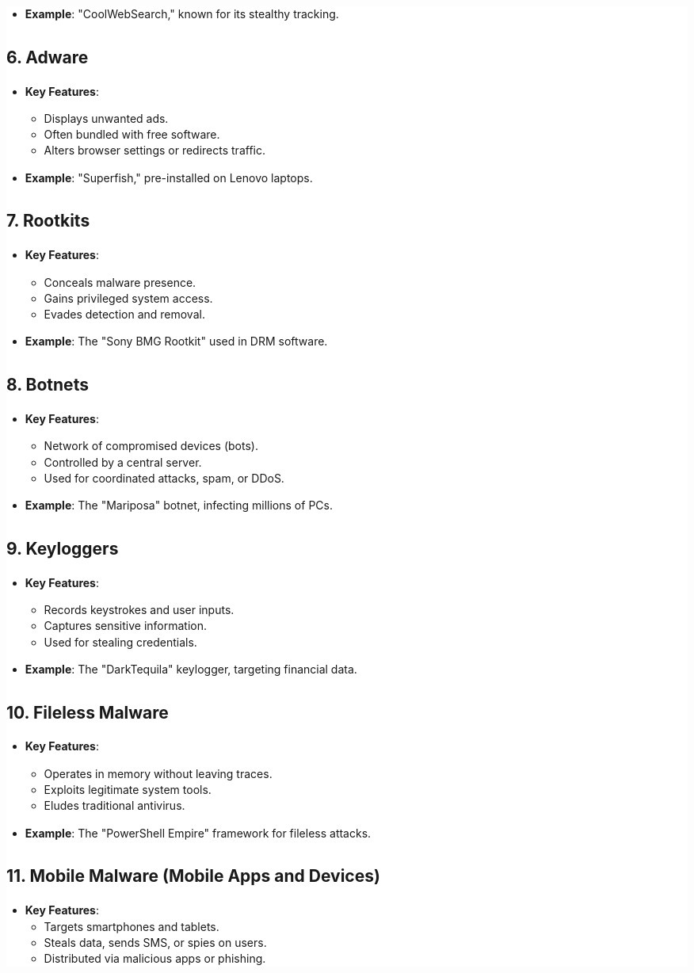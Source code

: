 - **Example**: "CoolWebSearch," known for its stealthy tracking.

## 6. **Adware**

- **Key Features**:
  - Displays unwanted ads.
  - Often bundled with free software.
  - Alters browser settings or redirects traffic.

- **Example**: "Superfish," pre-installed on Lenovo laptops.

## 7. **Rootkits**

- **Key Features**:
  - Conceals malware presence.
  - Gains privileged system access.
  - Evades detection and removal.

- **Example**: The "Sony BMG Rootkit" used in DRM software.

## 8. **Botnets**

- **Key Features**:
  - Network of compromised devices (bots).
  - Controlled by a central server.
  - Used for coordinated attacks, spam, or DDoS.

- **Example**: The "Mariposa" botnet, infecting millions of PCs.

## 9. **Keyloggers**

- **Key Features**:
  - Records keystrokes and user inputs.
  - Captures sensitive information.
  - Used for stealing credentials.

- **Example**: The "DarkTequila" keylogger, targeting financial data.

## 10. **Fileless Malware**

- **Key Features**:
  - Operates in memory without leaving traces.
  - Exploits legitimate system tools.
  - Eludes traditional antivirus.

- **Example**: The "PowerShell Empire" framework for fileless attacks.

## 11. **Mobile Malware (Mobile Apps and Devices)**

- **Key Features**:
  - Targets smartphones and tablets.
  - Steals data, sends SMS, or spies on users.
  - Distributed via malicious apps or phishing.
